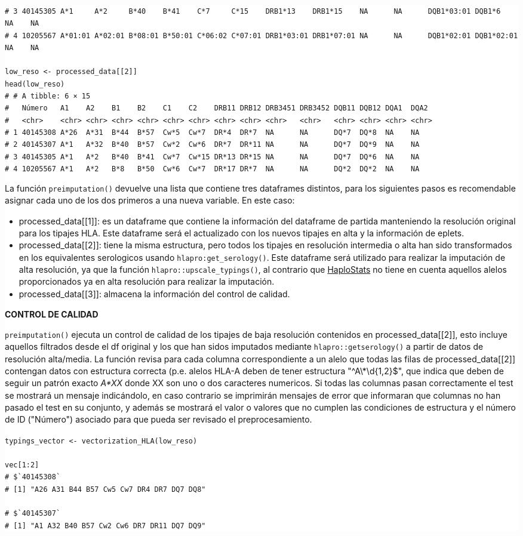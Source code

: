 ```{r}
# 3 40145305 A*1     A*2     B*40    B*41    C*7     C*15    DRB1*13    DRB1*15    NA      NA      DQB1*03:01 DQB1*6     NA    NA   
# 4 10205567 A*01:01 A*02:01 B*08:01 B*50:01 C*06:02 C*07:01 DRB1*03:01 DRB1*07:01 NA      NA      DQB1*02:01 DQB1*02:01 NA    NA   

low_reso <- processed_data[[2]]
head(low_reso)
# # A tibble: 6 × 15
#   Número   A1    A2    B1    B2    C1    C2    DRB11 DRB12 DRB3451 DRB3452 DQB11 DQB12 DQA1  DQA2 
#   <chr>    <chr> <chr> <chr> <chr> <chr> <chr> <chr> <chr> <chr>   <chr>   <chr> <chr> <chr> <chr>
# 1 40145308 A*26  A*31  B*44  B*57  Cw*5  Cw*7  DR*4  DR*7  NA      NA      DQ*7  DQ*8  NA    NA   
# 2 40145307 A*1   A*32  B*40  B*57  Cw*2  Cw*6  DR*7  DR*11 NA      NA      DQ*7  DQ*9  NA    NA   
# 3 40145305 A*1   A*2   B*40  B*41  Cw*7  Cw*15 DR*13 DR*15 NA      NA      DQ*7  DQ*6  NA    NA   
# 4 10205567 A*1   A*2   B*8   B*50  Cw*6  Cw*7  DR*17 DR*7  NA      NA      DQ*2  DQ*2  NA    NA 
```

La función `preimputation()` devuelve una lista que contiene tres dataframes distintos, para los siguientes pasos es recomendable asignar cada uno de los dos primeros a una nueva variable. En este caso:

-   processed_data[[1]]: es un dataframe que contiene la información del dataframe de partida manteniendo la resolución original para los tipajes HLA. Este dataframe será el actualizado con los nuevos tipajes en alta y la información de eplets.
-   processed_data[[2]]: tiene la misma estructura, pero todos los tipajes en resolución intermedia o alta han sido transformados en los equivalentes serologicos usando `hlapro:get_serology()`. Este dataframe será utilizado para realizar la imputación de alta resolución, ya que la función `hlapro::upscale_typings()`, al contrario que [HaploStats](https://www.haplostats.org/) no tiene en cuenta aquellos alelos proporcionados ya en alta resolución para realizar la imputación.
-   processed_data[[3]]: almacena la información del control de calidad.
  
**CONTROL DE CALIDAD**

`preimputation()` ejecuta un control de calidad de los tipajes de baja resolución contenidos en processed_data[[2]], esto incluye aquellos filtrados desde el df original y los que han sidos imputados mediante `hlapro::getserology()` a partir de datos de resolución alta/media. La función revisa para cada columna correspondiente a un alelo que todas las filas de processed_data[[2]] contengan datos con estructura correcta (p.e. alelos HLA-A deben de tener estructura "^A\\*\\d{1,2}$", que indica que deben de seguir un patrón exacto *A\*XX* donde XX son uno o dos caracteres numericos.
Si todas las columnas pasan correctamente el test se mostrará un mensaje indicándolo, en caso contrario se imprimirán mensajes de error que informaran que columnas no han pasado el test en su conjunto, y además se mostrará el valor o valores que no cumplen las condiciones de estructura y el número de ID ("Número") asociado para que pueda ser revisado el preprocesamiento.

```{r}
typings_vector <- vectorization_HLA(low_reso)

vec[1:2]
# $`40145308`
# [1] "A26 A31 B44 B57 Cw5 Cw7 DR4 DR7 DQ7 DQ8"

# $`40145307`
# [1] "A1 A32 B40 B57 Cw2 Cw6 DR7 DR11 DQ7 DQ9"
```
